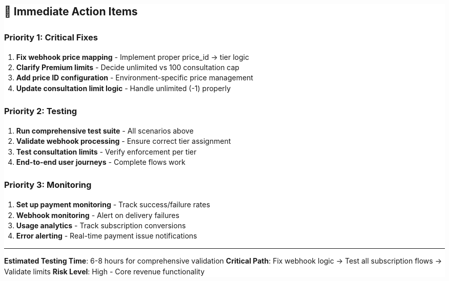 ## 🚀 **Immediate Action Items**

### **Priority 1: Critical Fixes**
1. **Fix webhook price mapping** - Implement proper price_id → tier logic
2. **Clarify Premium limits** - Decide unlimited vs 100 consultation cap
3. **Add price ID configuration** - Environment-specific price management
4. **Update consultation limit logic** - Handle unlimited (-1) properly

### **Priority 2: Testing**
1. **Run comprehensive test suite** - All scenarios above
2. **Validate webhook processing** - Ensure correct tier assignment
3. **Test consultation limits** - Verify enforcement per tier
4. **End-to-end user journeys** - Complete flows work

### **Priority 3: Monitoring**
1. **Set up payment monitoring** - Track success/failure rates
2. **Webhook monitoring** - Alert on delivery failures
3. **Usage analytics** - Track subscription conversions
4. **Error alerting** - Real-time payment issue notifications

---

**Estimated Testing Time**: 6-8 hours for comprehensive validation
**Critical Path**: Fix webhook logic → Test all subscription flows → Validate limits
**Risk Level**: High - Core revenue functionality